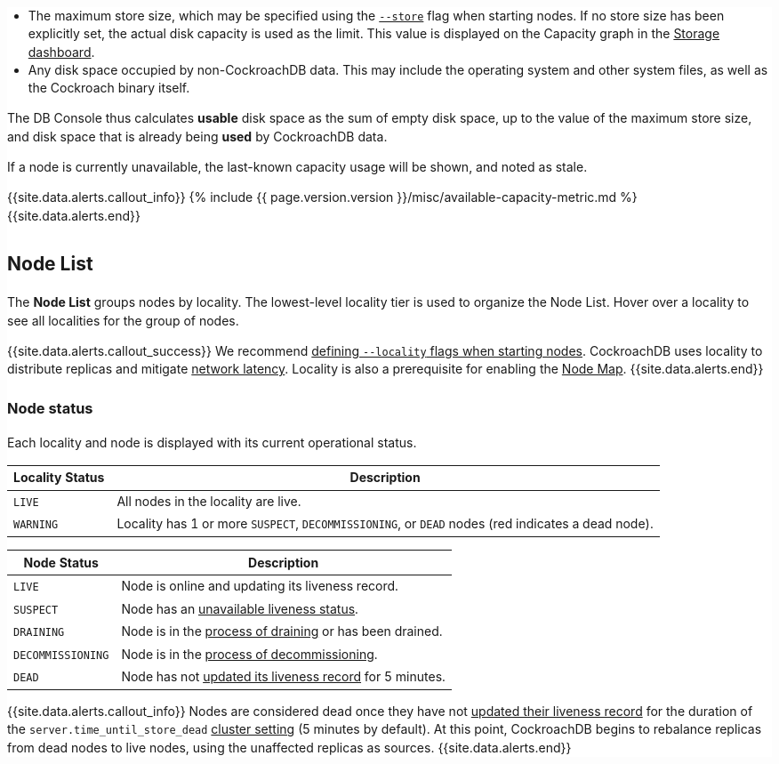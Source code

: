 - The maximum store size, which may be specified using the [`--store`](cockroach-start.html#store) flag when starting nodes. If no store size has been explicitly set, the actual disk capacity is used as the limit. This value is displayed on the Capacity graph in the [Storage dashboard](ui-storage-dashboard.html#capacity).
- Any disk space occupied by non-CockroachDB data. This may include the operating system and other system files, as well as the Cockroach binary itself.

The DB Console thus calculates **usable** disk space as the sum of empty disk space, up to the value of the maximum store size, and disk space that is already being **used** by CockroachDB data.

If a node is currently unavailable, the last-known capacity usage will be shown, and noted as stale.

{{site.data.alerts.callout_info}}
{% include {{ page.version.version }}/misc/available-capacity-metric.md %}
{{site.data.alerts.end}}

## Node List

The **Node List** groups nodes by locality. The lowest-level locality tier is used to organize the Node List. Hover over a locality to see all localities for the group of nodes.

{{site.data.alerts.callout_success}}
We recommend [defining `--locality` flags when starting nodes](cockroach-start.html#locality). CockroachDB uses locality to distribute replicas and mitigate [network latency](ui-network-latency-page.html). Locality is also a prerequisite for enabling the [Node Map](#node-map-enterprise).
{{site.data.alerts.end}}

### Node status

Each locality and node is displayed with its current operational status.

Locality Status | Description
-------|------------
`LIVE` | All nodes in the locality are live.
`WARNING` | Locality has 1 or more `SUSPECT`, `DECOMMISSIONING`, or `DEAD` nodes (red indicates a dead node).

Node Status | Description
-------|------------
`LIVE` | Node is online and updating its liveness record.
`SUSPECT` | Node has an [unavailable liveness status](cluster-setup-troubleshooting.html#node-liveness-issues).
`DRAINING` | Node is in the [process of draining](node-shutdown.html#draining) or has been drained.
`DECOMMISSIONING` | Node is in the [process of decommissioning](node-shutdown.html?filters=decommission#decommissioning).
`DEAD` | Node has not [updated its liveness record](cluster-setup-troubleshooting.html#node-liveness-issues) for 5 minutes.

{{site.data.alerts.callout_info}}
Nodes are considered dead once they have not [updated their liveness record](cluster-setup-troubleshooting.html#node-liveness-issues) for the duration of the `server.time_until_store_dead` [cluster setting](cluster-settings.html) (5 minutes by default). At this point, CockroachDB begins to rebalance replicas from dead nodes to live nodes, using the unaffected replicas as sources.
{{site.data.alerts.end}}
